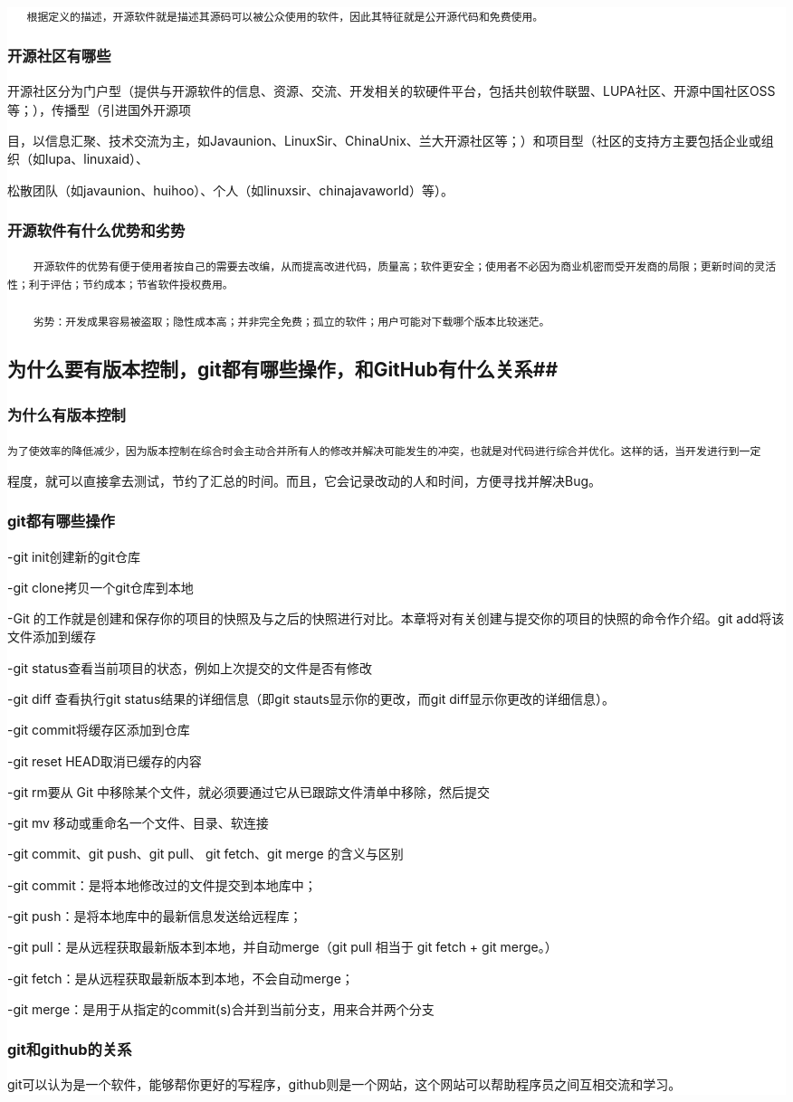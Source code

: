        根据定义的描述，开源软件就是描述其源码可以被公众使用的软件，因此其特征就是公开源代码和免费使用。
       
### 开源社区有哪些

开源社区分为门户型（提供与开源软件的信息、资源、交流、开发相关的软硬件平台，包括共创软件联盟、LUPA社区、开源中国社区OSS等；），传播型（引进国外开源项

目，以信息汇聚、技术交流为主，如Javaunion、LinuxSir、ChinaUnix、兰大开源社区等；）和项目型（社区的支持方主要包括企业或组织（如lupa、linuxaid）、

松散团队（如javaunion、huihoo）、个人（如linuxsir、chinajavaworld）等）。
### 开源软件有什么优势和劣势

        开源软件的优势有便于使用者按自己的需要去改编，从而提高改进代码，质量高；软件更安全；使用者不必因为商业机密而受开发商的局限；更新时间的灵活性；利于评估；节约成本；节省软件授权费用。

        劣势：开发成果容易被盗取；隐性成本高；并非完全免费；孤立的软件；用户可能对下载哪个版本比较迷茫。
        
        
## 为什么要有版本控制，git都有哪些操作，和GitHub有什么关系##

### 为什么有版本控制

	为了使效率的降低减少，因为版本控制在综合时会主动合并所有人的修改并解决可能发生的冲突，也就是对代码进行综合并优化。这样的话，当开发进行到一定

程度，就可以直接拿去测试，节约了汇总的时间。而且，它会记录改动的人和时间，方便寻找并解决Bug。

### git都有哪些操作

  -git init创建新的git仓库
  
  -git clone拷贝一个git仓库到本地
  
  -Git 的工作就是创建和保存你的项目的快照及与之后的快照进行对比。本章将对有关创建与提交你的项目的快照的命令作介绍。git add将该文件添加到缓存
  
  -git status查看当前项目的状态，例如上次提交的文件是否有修改
  
  -git diff 查看执行git status结果的详细信息（即git stauts显示你的更改，而git diff显示你更改的详细信息）。
  
  -git commit将缓存区添加到仓库
  
  -git reset HEAD取消已缓存的内容
  
  -git rm要从 Git 中移除某个文件，就必须要通过它从已跟踪文件清单中移除，然后提交
  
  -git mv 移动或重命名一个文件、目录、软连接
  
  -git commit、git push、git pull、 git fetch、git merge 的含义与区别
  
  -git commit：是将本地修改过的文件提交到本地库中；
  
  -git push：是将本地库中的最新信息发送给远程库；
  
  -git pull：是从远程获取最新版本到本地，并自动merge（git pull 相当于 git fetch + git merge。）
  
  -git fetch：是从远程获取最新版本到本地，不会自动merge；
  
  -git merge：是用于从指定的commit(s)合并到当前分支，用来合并两个分支
  
  
### git和github的关系	

git可以认为是一个软件，能够帮你更好的写程序，github则是一个网站，这个网站可以帮助程序员之间互相交流和学习。
